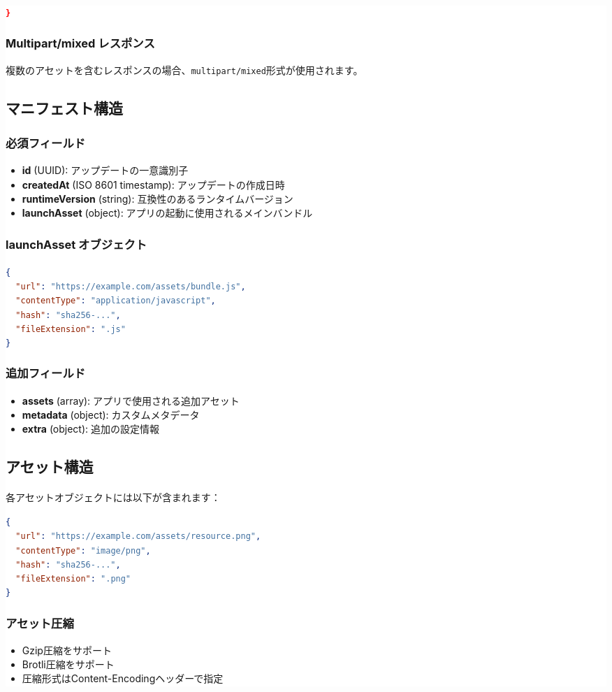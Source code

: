 ```json
}
```

### Multipart/mixed レスポンス

複数のアセットを含むレスポンスの場合、`multipart/mixed`形式が使用されます。

## マニフェスト構造

### 必須フィールド

- **id** (UUID): アップデートの一意識別子
- **createdAt** (ISO 8601 timestamp): アップデートの作成日時
- **runtimeVersion** (string): 互換性のあるランタイムバージョン
- **launchAsset** (object): アプリの起動に使用されるメインバンドル

### launchAsset オブジェクト

```json
{
  "url": "https://example.com/assets/bundle.js",
  "contentType": "application/javascript",
  "hash": "sha256-...",
  "fileExtension": ".js"
}
```

### 追加フィールド

- **assets** (array): アプリで使用される追加アセット
- **metadata** (object): カスタムメタデータ
- **extra** (object): 追加の設定情報

## アセット構造

各アセットオブジェクトには以下が含まれます：

```json
{
  "url": "https://example.com/assets/resource.png",
  "contentType": "image/png",
  "hash": "sha256-...",
  "fileExtension": ".png"
}
```

### アセット圧縮

- Gzip圧縮をサポート
- Brotli圧縮をサポート
- 圧縮形式はContent-Encodingヘッダーで指定

